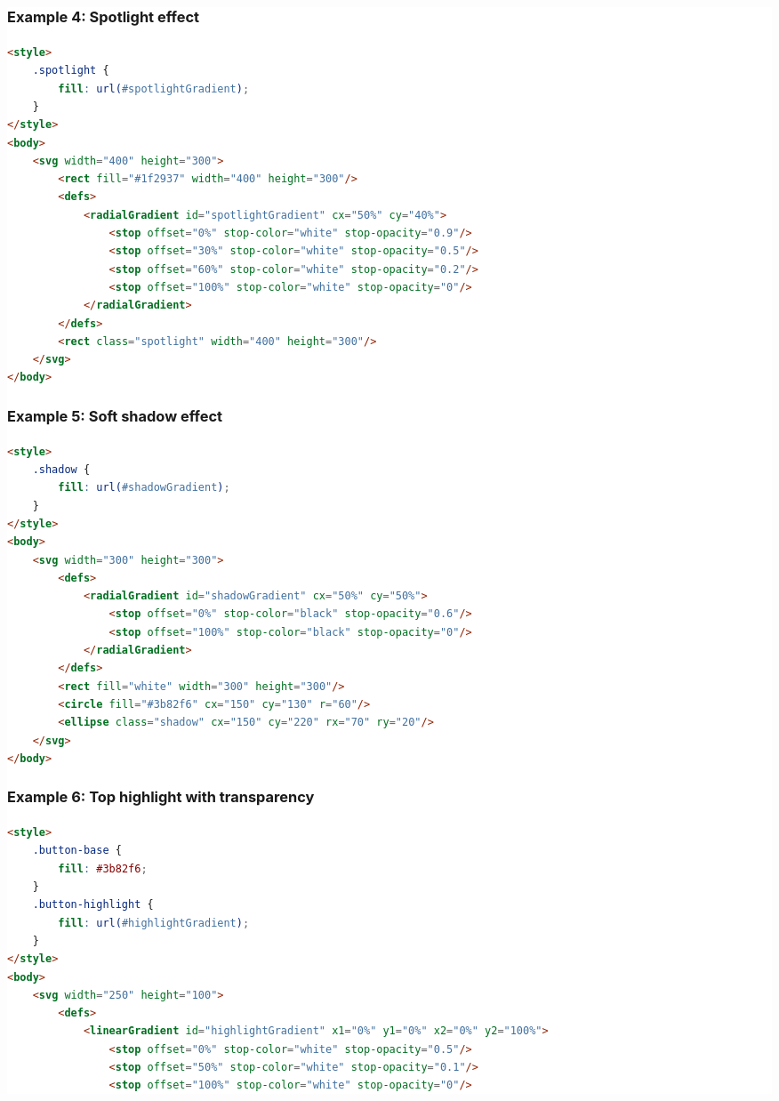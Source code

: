 ### Example 4: Spotlight effect

```html
<style>
    .spotlight {
        fill: url(#spotlightGradient);
    }
</style>
<body>
    <svg width="400" height="300">
        <rect fill="#1f2937" width="400" height="300"/>
        <defs>
            <radialGradient id="spotlightGradient" cx="50%" cy="40%">
                <stop offset="0%" stop-color="white" stop-opacity="0.9"/>
                <stop offset="30%" stop-color="white" stop-opacity="0.5"/>
                <stop offset="60%" stop-color="white" stop-opacity="0.2"/>
                <stop offset="100%" stop-color="white" stop-opacity="0"/>
            </radialGradient>
        </defs>
        <rect class="spotlight" width="400" height="300"/>
    </svg>
</body>
```

### Example 5: Soft shadow effect

```html
<style>
    .shadow {
        fill: url(#shadowGradient);
    }
</style>
<body>
    <svg width="300" height="300">
        <defs>
            <radialGradient id="shadowGradient" cx="50%" cy="50%">
                <stop offset="0%" stop-color="black" stop-opacity="0.6"/>
                <stop offset="100%" stop-color="black" stop-opacity="0"/>
            </radialGradient>
        </defs>
        <rect fill="white" width="300" height="300"/>
        <circle fill="#3b82f6" cx="150" cy="130" r="60"/>
        <ellipse class="shadow" cx="150" cy="220" rx="70" ry="20"/>
    </svg>
</body>
```

### Example 6: Top highlight with transparency

```html
<style>
    .button-base {
        fill: #3b82f6;
    }
    .button-highlight {
        fill: url(#highlightGradient);
    }
</style>
<body>
    <svg width="250" height="100">
        <defs>
            <linearGradient id="highlightGradient" x1="0%" y1="0%" x2="0%" y2="100%">
                <stop offset="0%" stop-color="white" stop-opacity="0.5"/>
                <stop offset="50%" stop-color="white" stop-opacity="0.1"/>
                <stop offset="100%" stop-color="white" stop-opacity="0"/>
```